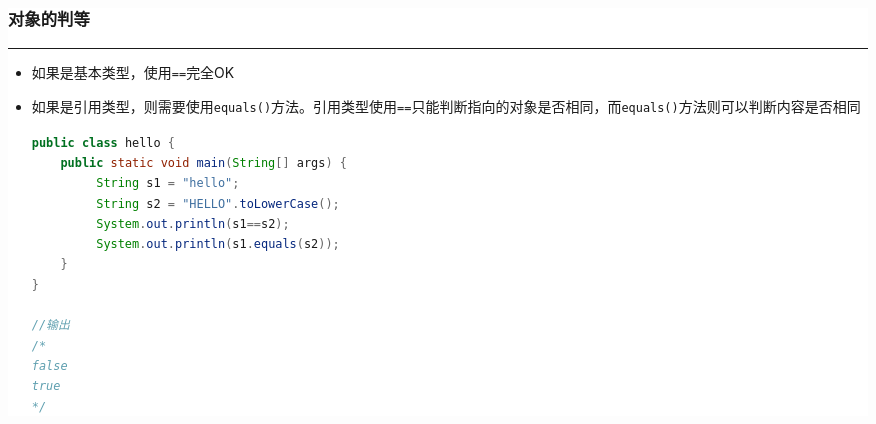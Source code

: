 

### 对象的判等

---

- 如果是基本类型，使用`==`完全OK

- 如果是引用类型，则需要使用`equals()`方法。引用类型使用`==`只能判断指向的对象是否相同，而`equals()`方法则可以判断内容是否相同

  ```java
  public class hello {
      public static void main(String[] args) {
           String s1 = "hello";
           String s2 = "HELLO".toLowerCase();
           System.out.println(s1==s2);
           System.out.println(s1.equals(s2));
      }
  }
  
  //输出
  /*
  false
  true
  */
  
  ```

